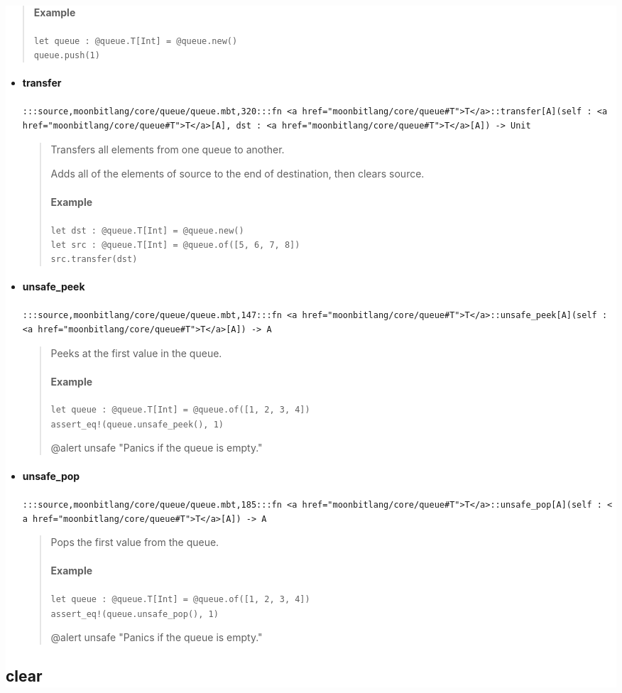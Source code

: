   > 
  >  #### Example
  >  ```
  >  let queue : @queue.T[Int] = @queue.new()
  >  queue.push(1)
  >  ```
- #### transfer
  ```moonbit
  :::source,moonbitlang/core/queue/queue.mbt,320:::fn <a href="moonbitlang/core/queue#T">T</a>::transfer[A](self : <a href="moonbitlang/core/queue#T">T</a>[A], dst : <a href="moonbitlang/core/queue#T">T</a>[A]) -> Unit
  ```
  > 
  >  Transfers all elements from one queue to another.
  > 
  >  Adds all of the elements of source to the end of destination, then clears source.
  > 
  >  #### Example
  >  ```
  >  let dst : @queue.T[Int] = @queue.new()
  >  let src : @queue.T[Int] = @queue.of([5, 6, 7, 8])
  >  src.transfer(dst)
  >  ```
- #### unsafe\_peek
  ```moonbit
  :::source,moonbitlang/core/queue/queue.mbt,147:::fn <a href="moonbitlang/core/queue#T">T</a>::unsafe_peek[A](self : <a href="moonbitlang/core/queue#T">T</a>[A]) -> A
  ```
  > 
  >  Peeks at the first value in the queue.
  > 
  >  #### Example
  >  ```
  >  let queue : @queue.T[Int] = @queue.of([1, 2, 3, 4])
  >  assert_eq!(queue.unsafe_peek(), 1)
  >  ```
  >  @alert unsafe "Panics if the queue is empty."
- #### unsafe\_pop
  ```moonbit
  :::source,moonbitlang/core/queue/queue.mbt,185:::fn <a href="moonbitlang/core/queue#T">T</a>::unsafe_pop[A](self : <a href="moonbitlang/core/queue#T">T</a>[A]) -> A
  ```
  > 
  >  Pops the first value from the queue.
  > 
  >  #### Example
  >  ```
  >  let queue : @queue.T[Int] = @queue.of([1, 2, 3, 4])
  >  assert_eq!(queue.unsafe_pop(), 1)
  >  ```
  >  @alert unsafe "Panics if the queue is empty."

## clear
